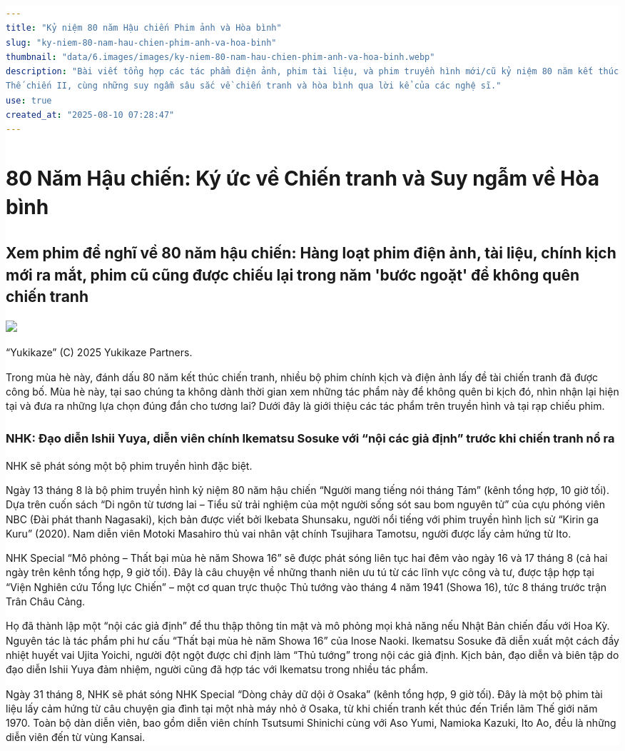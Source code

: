 ```yaml
---
title: "Kỷ niệm 80 năm Hậu chiến Phim ảnh và Hòa bình"
slug: "ky-niem-80-nam-hau-chien-phim-anh-va-hoa-binh"
thumbnail: "data/6.images/images/ky-niem-80-nam-hau-chien-phim-anh-va-hoa-binh.webp"
description: "Bài viết tổng hợp các tác phẩm điện ảnh, phim tài liệu, và phim truyền hình mới/cũ kỷ niệm 80 năm kết thúc Thế chiến II, cùng những suy ngẫm sâu sắc về chiến tranh và hòa bình qua lời kể của các nghệ sĩ."
use: true
created_at: "2025-08-10 07:28:47"
---
```


# 80 Năm Hậu chiến: Ký ức về Chiến tranh và Suy ngẫm về Hòa bình

## Xem phim để nghĩ về 80 năm hậu chiến: Hàng loạt phim điện ảnh, tài liệu, chính kịch mới ra mắt, phim cũ cũng được chiếu lại trong năm 'bước ngoặt' để không quên chiến tranh

![](/images/20250810-00000004-mai-000-1-view.webp)

“Yukikaze” (C) 2025 Yukikaze Partners.

Trong mùa hè này, đánh dấu 80 năm kết thúc chiến tranh, nhiều bộ phim chính kịch và điện ảnh lấy đề tài chiến tranh đã được công bố. Mùa hè này, tại sao chúng ta không dành thời gian xem những tác phẩm này để không quên bi kịch đó, nhìn nhận lại hiện tại và đưa ra những lựa chọn đúng đắn cho tương lai? Dưới đây là giới thiệu các tác phẩm trên truyền hình và tại rạp chiếu phim.

### NHK: Đạo diễn Ishii Yuya, diễn viên chính Ikematsu Sosuke với “nội các giả định” trước khi chiến tranh nổ ra

NHK sẽ phát sóng một bộ phim truyền hình đặc biệt.

Ngày 13 tháng 8 là bộ phim truyền hình kỷ niệm 80 năm hậu chiến “Người mang tiếng nói tháng Tám” (kênh tổng hợp, 10 giờ tối). Dựa trên cuốn sách “Di ngôn từ tương lai – Tiểu sử trải nghiệm của một người sống sót sau bom nguyên tử” của cựu phóng viên NBC (Đài phát thanh Nagasaki), kịch bản được viết bởi Ikebata Shunsaku, người nổi tiếng với phim truyền hình lịch sử “Kirin ga Kuru” (2020). Nam diễn viên Motoki Masahiro thủ vai nhân vật chính Tsujihara Tamotsu, người được lấy cảm hứng từ Ito.

NHK Special “Mô phỏng – Thất bại mùa hè năm Showa 16” sẽ được phát sóng liên tục hai đêm vào ngày 16 và 17 tháng 8 (cả hai ngày trên kênh tổng hợp, 9 giờ tối). Đây là câu chuyện về những thanh niên ưu tú từ các lĩnh vực công và tư, được tập hợp tại “Viện Nghiên cứu Tổng lực Chiến” – một cơ quan trực thuộc Thủ tướng vào tháng 4 năm 1941 (Showa 16), tức 8 tháng trước trận Trân Châu Cảng.

Họ đã thành lập một “nội các giả định” để thu thập thông tin mật và mô phỏng mọi khả năng nếu Nhật Bản chiến đấu với Hoa Kỳ. Nguyên tác là tác phẩm phi hư cấu “Thất bại mùa hè năm Showa 16” của Inose Naoki. Ikematsu Sosuke đã diễn xuất một cách đầy nhiệt huyết vai Ujita Yoichi, người đột ngột được chỉ định làm “Thủ tướng” trong nội các giả định. Kịch bản, đạo diễn và biên tập do đạo diễn Ishii Yuya đảm nhiệm, người cũng đã hợp tác với Ikematsu trong nhiều tác phẩm.

Ngày 31 tháng 8, NHK sẽ phát sóng NHK Special “Dòng chảy dữ dội ở Osaka” (kênh tổng hợp, 9 giờ tối). Đây là một bộ phim tài liệu lấy cảm hứng từ câu chuyện gia đình tại một nhà máy nhỏ ở Osaka, từ khi chiến tranh kết thúc đến Triển lãm Thế giới năm 1970. Toàn bộ dàn diễn viên, bao gồm diễn viên chính Tsutsumi Shinichi cùng với Aso Yumi, Namioka Kazuki, Ito Ao, đều là những diễn viên đến từ vùng Kansai.
